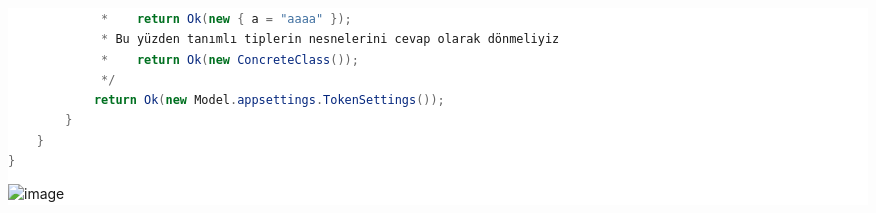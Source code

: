 ```csharp
             *    return Ok(new { a = "aaaa" });
             * Bu yüzden tanımlı tiplerin nesnelerini cevap olarak dönmeliyiz
             *    return Ok(new ConcreteClass());
             */
            return Ok(new Model.appsettings.TokenSettings());
        }
    }
}
```

![image](https://user-images.githubusercontent.com/261946/70566359-f8bddb80-1ba4-11ea-9ab1-899dbaf697a3.png)
